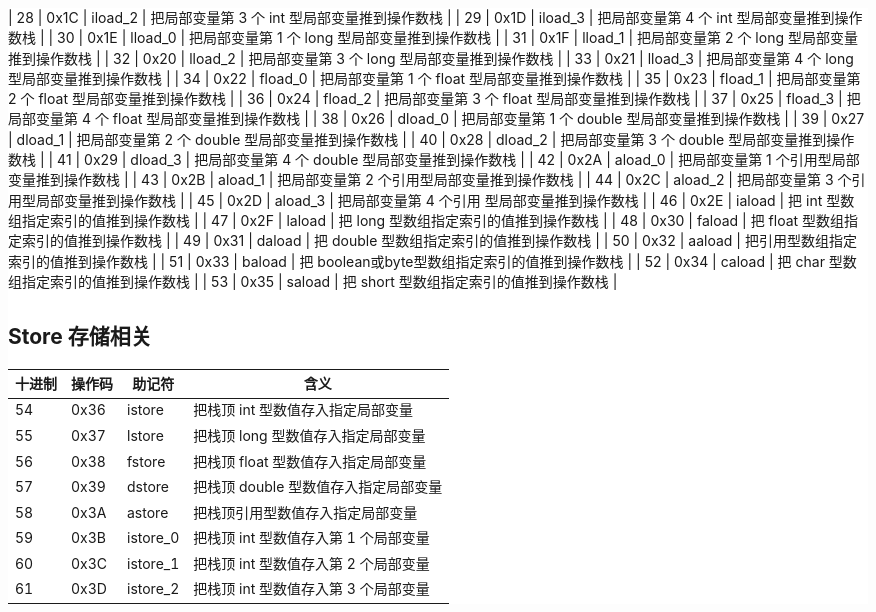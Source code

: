 | 28     | 0x1C   | iload_2 | 把局部变量第 3 个 int 型局部变量推到操作数栈    |
| 29     | 0x1D   | iload_3 | 把局部变量第 4 个 int 型局部变量推到操作数栈    |
| 30     | 0x1E   | lload_0 | 把局部变量第 1 个 long 型局部变量推到操作数栈   |
| 31     | 0x1F   | lload_1 | 把局部变量第 2 个 long 型局部变量推到操作数栈   |
| 32     | 0x20   | lload_2 | 把局部变量第 3 个 long 型局部变量推到操作数栈   |
| 33     | 0x21   | lload_3 | 把局部变量第 4 个 long 型局部变量推到操作数栈   |
| 34     | 0x22   | fload_0 | 把局部变量第 1 个 float 型局部变量推到操作数栈  |
| 35     | 0x23   | fload_1 | 把局部变量第 2 个 float 型局部变量推到操作数栈  |
| 36     | 0x24   | fload_2 | 把局部变量第 3 个 float 型局部变量推到操作数栈  |
| 37     | 0x25   | fload_3 | 把局部变量第 4 个 float 型局部变量推到操作数栈  |
| 38     | 0x26   | dload_0 | 把局部变量第 1 个 double 型局部变量推到操作数栈 |
| 39     | 0x27   | dload_1 | 把局部变量第 2 个 double 型局部变量推到操作数栈 |
| 40     | 0x28   | dload_2 | 把局部变量第 3 个 double 型局部变量推到操作数栈 |
| 41     | 0x29   | dload_3 | 把局部变量第 4 个 double 型局部变量推到操作数栈 |
| 42     | 0x2A   | aload_0 | 把局部变量第 1 个引用型局部变量推到操作数栈     |
| 43     | 0x2B   | aload_1 | 把局部变量第 2 个引用型局部变量推到操作数栈     |
| 44     | 0x2C   | aload_2 | 把局部变量第 3 个引用型局部变量推到操作数栈     |
| 45     | 0x2D   | aload_3 | 把局部变量第 4 个引用 型局部变量推到操作数栈    |
| 46     | 0x2E   | iaload  | 把 int 型数组指定索引的值推到操作数栈           |
| 47     | 0x2F   | laload  | 把 long 型数组指定索引的值推到操作数栈          |
| 48     | 0x30   | faload  | 把 float 型数组指定索引的值推到操作数栈         |
| 49     | 0x31   | daload  | 把 double 型数组指定索引的值推到操作数栈        |
| 50     | 0x32   | aaload  | 把引用型数组指定索引的值推到操作数栈            |
| 51     | 0x33   | baload  | 把 boolean或byte型数组指定索引的值推到操作数栈  |
| 52     | 0x34   | caload  | 把 char 型数组指定索引的值推到操作数栈          |
| 53     | 0x35   | saload  | 把 short 型数组指定索引的值推到操作数栈         |

## Store 存储相关

| 十进制 | 操作码 | 助记符   | 含义                                              |
| ------ | ------ | -------- | ------------------------------------------------- |
| 54     | 0x36   | istore   | 把栈顶 int 型数值存入指定局部变量                 |
| 55     | 0x37   | lstore   | 把栈顶 long 型数值存入指定局部变量                |
| 56     | 0x38   | fstore   | 把栈顶 float 型数值存入指定局部变量               |
| 57     | 0x39   | dstore   | 把栈顶 double 型数值存入指定局部变量              |
| 58     | 0x3A   | astore   | 把栈顶引用型数值存入指定局部变量                  |
| 59     | 0x3B   | istore_0 | 把栈顶 int 型数值存入第 1 个局部变量              |
| 60     | 0x3C   | istore_1 | 把栈顶 int 型数值存入第 2 个局部变量              |
| 61     | 0x3D   | istore_2 | 把栈顶 int 型数值存入第 3 个局部变量              |